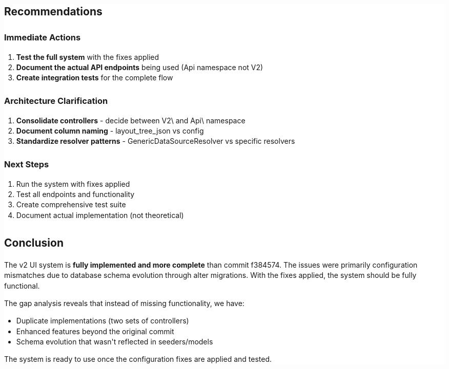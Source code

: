 ## Recommendations

### Immediate Actions
1. **Test the full system** with the fixes applied
2. **Document the actual API endpoints** being used (Api namespace not V2)
3. **Create integration tests** for the complete flow

### Architecture Clarification
1. **Consolidate controllers** - decide between V2\ and Api\ namespace
2. **Document column naming** - layout_tree_json vs config
3. **Standardize resolver patterns** - GenericDataSourceResolver vs specific resolvers

### Next Steps
1. Run the system with fixes applied
2. Test all endpoints and functionality
3. Create comprehensive test suite
4. Document actual implementation (not theoretical)

## Conclusion

The v2 UI system is **fully implemented and more complete** than commit f384574. The issues were primarily configuration mismatches due to database schema evolution through alter migrations. With the fixes applied, the system should be fully functional.

The gap analysis reveals that instead of missing functionality, we have:
- Duplicate implementations (two sets of controllers)
- Enhanced features beyond the original commit
- Schema evolution that wasn't reflected in seeders/models

The system is ready to use once the configuration fixes are applied and tested.